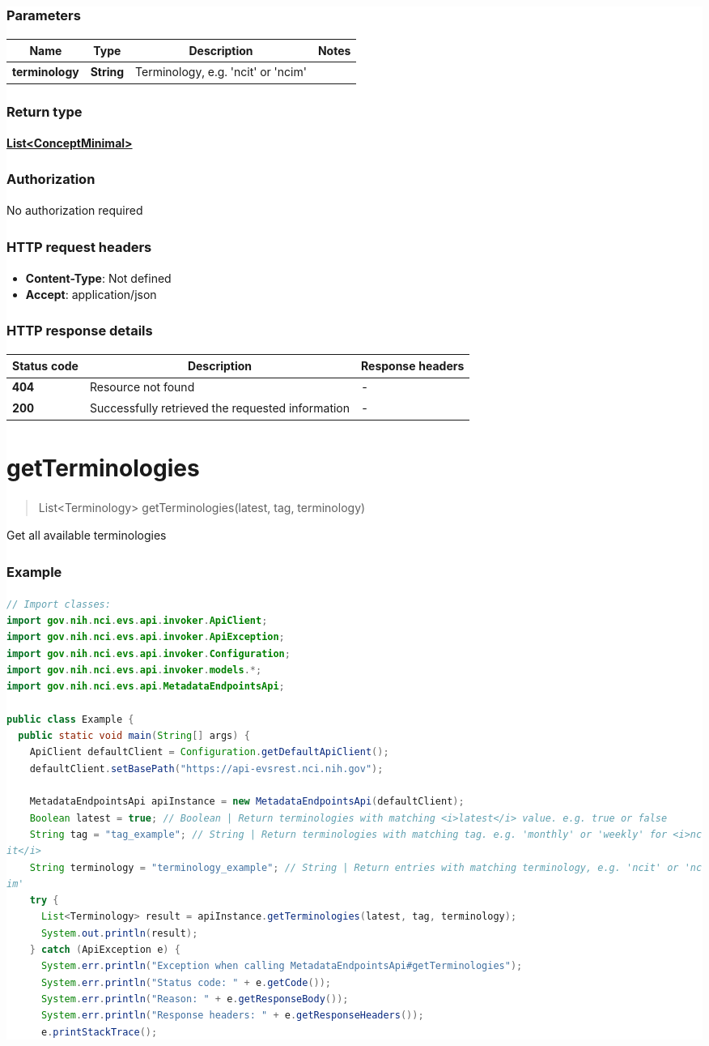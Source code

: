 ### Parameters

| Name | Type | Description  | Notes |
|------------- | ------------- | ------------- | -------------|
| **terminology** | **String**| Terminology, e.g. &#39;ncit&#39; or &#39;ncim&#39; | |

### Return type

[**List&lt;ConceptMinimal&gt;**](ConceptMinimal.md)

### Authorization

No authorization required

### HTTP request headers

 - **Content-Type**: Not defined
 - **Accept**: application/json

### HTTP response details
| Status code | Description | Response headers |
|-------------|-------------|------------------|
| **404** | Resource not found |  -  |
| **200** | Successfully retrieved the requested information |  -  |

<a id="getTerminologies"></a>
# **getTerminologies**
> List&lt;Terminology&gt; getTerminologies(latest, tag, terminology)

Get all available terminologies

### Example
```java
// Import classes:
import gov.nih.nci.evs.api.invoker.ApiClient;
import gov.nih.nci.evs.api.invoker.ApiException;
import gov.nih.nci.evs.api.invoker.Configuration;
import gov.nih.nci.evs.api.invoker.models.*;
import gov.nih.nci.evs.api.MetadataEndpointsApi;

public class Example {
  public static void main(String[] args) {
    ApiClient defaultClient = Configuration.getDefaultApiClient();
    defaultClient.setBasePath("https://api-evsrest.nci.nih.gov");

    MetadataEndpointsApi apiInstance = new MetadataEndpointsApi(defaultClient);
    Boolean latest = true; // Boolean | Return terminologies with matching <i>latest</i> value. e.g. true or false
    String tag = "tag_example"; // String | Return terminologies with matching tag. e.g. 'monthly' or 'weekly' for <i>ncit</i>
    String terminology = "terminology_example"; // String | Return entries with matching terminology, e.g. 'ncit' or 'ncim'
    try {
      List<Terminology> result = apiInstance.getTerminologies(latest, tag, terminology);
      System.out.println(result);
    } catch (ApiException e) {
      System.err.println("Exception when calling MetadataEndpointsApi#getTerminologies");
      System.err.println("Status code: " + e.getCode());
      System.err.println("Reason: " + e.getResponseBody());
      System.err.println("Response headers: " + e.getResponseHeaders());
      e.printStackTrace();
```